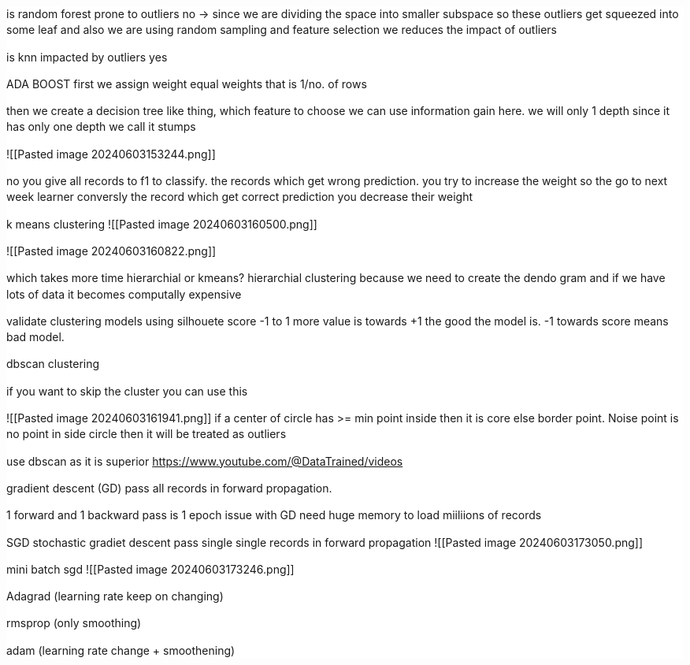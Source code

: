 is random forest prone to outliers
no -> since we are dividing the space into smaller subspace so these outliers get squeezed into some leaf and also we are using random sampling and feature selection we reduces the impact of outliers

is knn impacted by outliers
yes



ADA BOOST
first we assign weight equal weights that is 1/no. of rows

then we create a decision tree like thing, which feature to choose we can use information gain here. we will only 1 depth since it has only one depth we call it stumps

![[Pasted image 20240603153244.png]]

no you give all records to f1 to classify. the records which get wrong prediction. you try to increase the weight so the go to next week learner conversly the record which get correct prediction you decrease their weight


k means clustering
![[Pasted image 20240603160500.png]]

![[Pasted image 20240603160822.png]]

which takes more time hierarchial or kmeans?
hierarchial clustering because we need to create the dendo gram and if we have lots of data it becomes computally expensive


validate clustering models using silhouete score
-1 to 1  more value is towards +1 the good the model is. -1 towards score means bad model.


dbscan clustering 

if you want to skip the cluster you can use this 

![[Pasted image 20240603161941.png]]
if a center of circle has >= min point inside then it is core else border point.
Noise point is no point in side circle then it will be treated as outliers

use dbscan as it is superior
https://www.youtube.com/@DataTrained/videos


gradient descent (GD)
pass all records in forward propagation.

1 forward and 1 backward pass is 1 epoch
issue with GD need huge memory to load miiliions of records

SGD stochastic gradiet descent
pass single single records in forward propagation
![[Pasted image 20240603173050.png]]


mini batch sgd
![[Pasted image 20240603173246.png]]

Adagrad (learning rate keep on changing)

rmsprop (only smoothing)

adam (learning rate change + smoothening)
